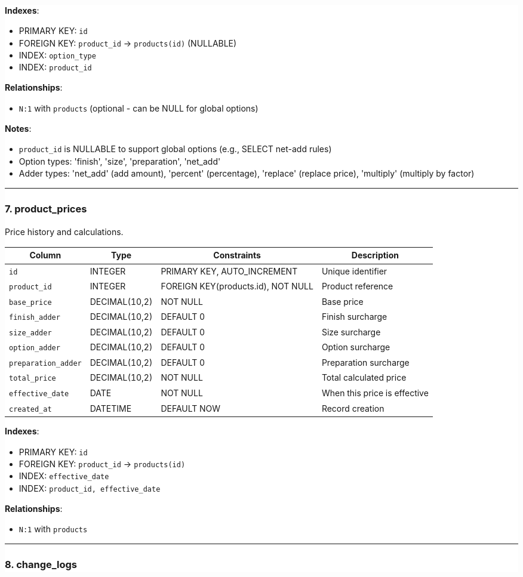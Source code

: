 **Indexes**:
- PRIMARY KEY: `id`
- FOREIGN KEY: `product_id` → `products(id)` (NULLABLE)
- INDEX: `option_type`
- INDEX: `product_id`

**Relationships**:
- `N:1` with `products` (optional - can be NULL for global options)

**Notes**:
- `product_id` is NULLABLE to support global options (e.g., SELECT net-add rules)
- Option types: 'finish', 'size', 'preparation', 'net_add'
- Adder types: 'net_add' (add amount), 'percent' (percentage), 'replace' (replace price), 'multiply' (multiply by factor)

---

### 7. product_prices

Price history and calculations.

| Column | Type | Constraints | Description |
|--------|------|-------------|-------------|
| `id` | INTEGER | PRIMARY KEY, AUTO_INCREMENT | Unique identifier |
| `product_id` | INTEGER | FOREIGN KEY(products.id), NOT NULL | Product reference |
| `base_price` | DECIMAL(10,2) | NOT NULL | Base price |
| `finish_adder` | DECIMAL(10,2) | DEFAULT 0 | Finish surcharge |
| `size_adder` | DECIMAL(10,2) | DEFAULT 0 | Size surcharge |
| `option_adder` | DECIMAL(10,2) | DEFAULT 0 | Option surcharge |
| `preparation_adder` | DECIMAL(10,2) | DEFAULT 0 | Preparation surcharge |
| `total_price` | DECIMAL(10,2) | NOT NULL | Total calculated price |
| `effective_date` | DATE | NOT NULL | When this price is effective |
| `created_at` | DATETIME | DEFAULT NOW | Record creation |

**Indexes**:
- PRIMARY KEY: `id`
- FOREIGN KEY: `product_id` → `products(id)`
- INDEX: `effective_date`
- INDEX: `product_id, effective_date`

**Relationships**:
- `N:1` with `products`

---

### 8. change_logs
